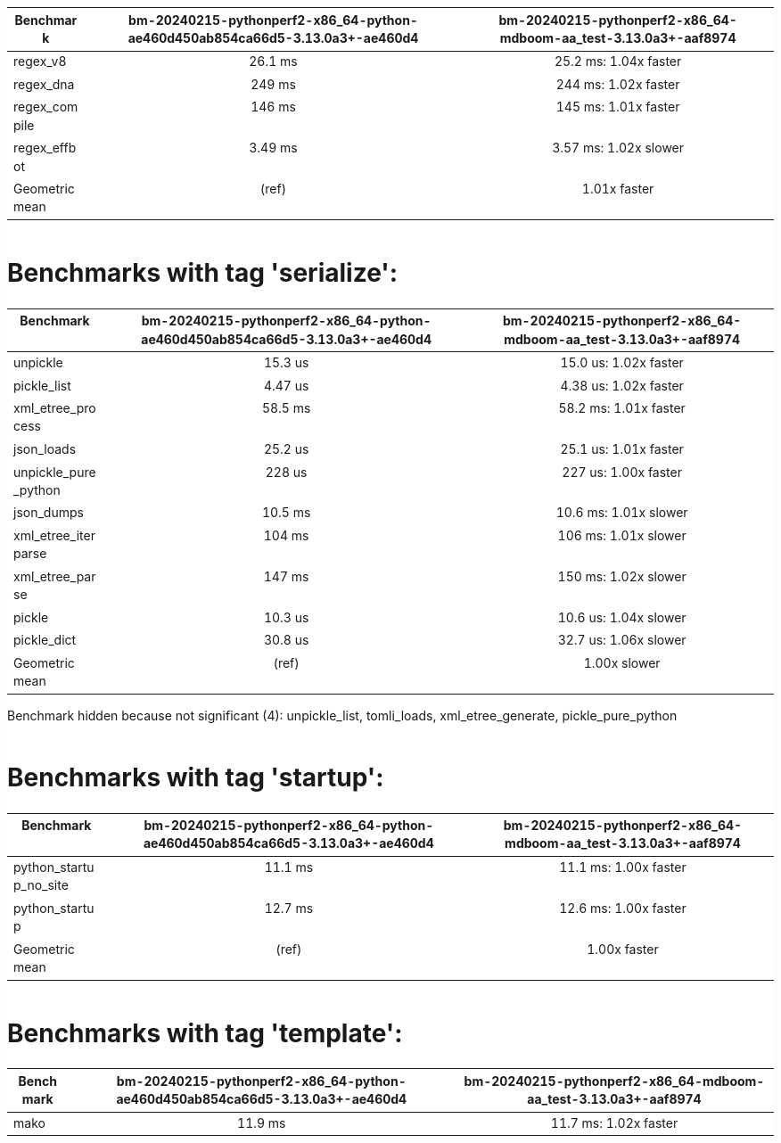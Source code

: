 | Benchmark      | bm-20240215-pythonperf2-x86_64-python-ae460d450ab854ca66d5-3.13.0a3+-ae460d4 | bm-20240215-pythonperf2-x86_64-mdboom-aa_test-3.13.0a3+-aaf8974 |
|----------------|:----------------------------------------------------------------------------:|:---------------------------------------------------------------:|
| regex_v8       | 26.1 ms                                                                      | 25.2 ms: 1.04x faster                                           |
| regex_dna      | 249 ms                                                                       | 244 ms: 1.02x faster                                            |
| regex_compile  | 146 ms                                                                       | 145 ms: 1.01x faster                                            |
| regex_effbot   | 3.49 ms                                                                      | 3.57 ms: 1.02x slower                                           |
| Geometric mean | (ref)                                                                        | 1.01x faster                                                    |

Benchmarks with tag 'serialize':
================================

| Benchmark            | bm-20240215-pythonperf2-x86_64-python-ae460d450ab854ca66d5-3.13.0a3+-ae460d4 | bm-20240215-pythonperf2-x86_64-mdboom-aa_test-3.13.0a3+-aaf8974 |
|----------------------|:----------------------------------------------------------------------------:|:---------------------------------------------------------------:|
| unpickle             | 15.3 us                                                                      | 15.0 us: 1.02x faster                                           |
| pickle_list          | 4.47 us                                                                      | 4.38 us: 1.02x faster                                           |
| xml_etree_process    | 58.5 ms                                                                      | 58.2 ms: 1.01x faster                                           |
| json_loads           | 25.2 us                                                                      | 25.1 us: 1.01x faster                                           |
| unpickle_pure_python | 228 us                                                                       | 227 us: 1.00x faster                                            |
| json_dumps           | 10.5 ms                                                                      | 10.6 ms: 1.01x slower                                           |
| xml_etree_iterparse  | 104 ms                                                                       | 106 ms: 1.01x slower                                            |
| xml_etree_parse      | 147 ms                                                                       | 150 ms: 1.02x slower                                            |
| pickle               | 10.3 us                                                                      | 10.6 us: 1.04x slower                                           |
| pickle_dict          | 30.8 us                                                                      | 32.7 us: 1.06x slower                                           |
| Geometric mean       | (ref)                                                                        | 1.00x slower                                                    |

Benchmark hidden because not significant (4): unpickle_list, tomli_loads, xml_etree_generate, pickle_pure_python

Benchmarks with tag 'startup':
==============================

| Benchmark              | bm-20240215-pythonperf2-x86_64-python-ae460d450ab854ca66d5-3.13.0a3+-ae460d4 | bm-20240215-pythonperf2-x86_64-mdboom-aa_test-3.13.0a3+-aaf8974 |
|------------------------|:----------------------------------------------------------------------------:|:---------------------------------------------------------------:|
| python_startup_no_site | 11.1 ms                                                                      | 11.1 ms: 1.00x faster                                           |
| python_startup         | 12.7 ms                                                                      | 12.6 ms: 1.00x faster                                           |
| Geometric mean         | (ref)                                                                        | 1.00x faster                                                    |

Benchmarks with tag 'template':
===============================

| Benchmark | bm-20240215-pythonperf2-x86_64-python-ae460d450ab854ca66d5-3.13.0a3+-ae460d4 | bm-20240215-pythonperf2-x86_64-mdboom-aa_test-3.13.0a3+-aaf8974 |
|-----------|:----------------------------------------------------------------------------:|:---------------------------------------------------------------:|
| mako      | 11.9 ms                                                                      | 11.7 ms: 1.02x faster                                           |
